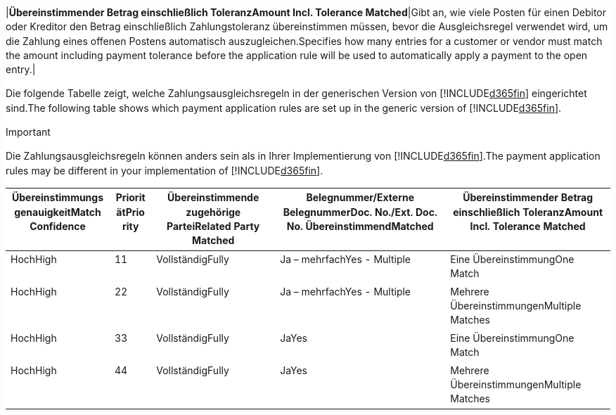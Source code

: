 |<span data-ttu-id="3bb9b-137">**Übereinstimmender Betrag einschließlich Toleranz**</span><span class="sxs-lookup"><span data-stu-id="3bb9b-137">**Amount Incl. Tolerance Matched**</span></span>|<span data-ttu-id="3bb9b-138">Gibt an, wie viele Posten für einen Debitor oder Kreditor den Betrag einschließlich Zahlungstoleranz übereinstimmen müssen, bevor die Ausgleichsregel verwendet wird, um die Zahlung eines offenen Postens automatisch auszugleichen.</span><span class="sxs-lookup"><span data-stu-id="3bb9b-138">Specifies how many entries for a customer or vendor must match the amount including payment tolerance before the application rule will be used to automatically apply a payment to the open entry.</span></span>|

<span data-ttu-id="3bb9b-139">Die folgende Tabelle zeigt, welche Zahlungsausgleichsregeln in der generischen Version von [!INCLUDE[d365fin](includes/d365fin_md.md)] eingerichtet sind.</span><span class="sxs-lookup"><span data-stu-id="3bb9b-139">The following table shows which payment application rules are set up in the generic version of [!INCLUDE[d365fin](includes/d365fin_md.md)].</span></span>

> [!Important]
> <span data-ttu-id="3bb9b-140">Die Zahlungsausgleichsregeln können anders sein als in Ihrer Implementierung von [!INCLUDE[d365fin](includes/d365fin_md.md)].</span><span class="sxs-lookup"><span data-stu-id="3bb9b-140">The payment application rules may be different in your implementation of [!INCLUDE[d365fin](includes/d365fin_md.md)].</span></span>

| <span data-ttu-id="3bb9b-141">Übereinstimmungsgenauigkeit</span><span class="sxs-lookup"><span data-stu-id="3bb9b-141">Match Confidence</span></span> | <span data-ttu-id="3bb9b-142">Priorität</span><span class="sxs-lookup"><span data-stu-id="3bb9b-142">Priority</span></span> | <span data-ttu-id="3bb9b-143">Übereinstimmende zugehörige Partei</span><span class="sxs-lookup"><span data-stu-id="3bb9b-143">Related Party Matched</span></span> | <span data-ttu-id="3bb9b-144">Belegnummer/Externe Belegnummer</span><span class="sxs-lookup"><span data-stu-id="3bb9b-144">Doc. No./Ext. Doc. No.</span></span> <span data-ttu-id="3bb9b-145">Übereinstimmend</span><span class="sxs-lookup"><span data-stu-id="3bb9b-145">Matched</span></span> | <span data-ttu-id="3bb9b-146">Übereinstimmender Betrag einschließlich Toleranz</span><span class="sxs-lookup"><span data-stu-id="3bb9b-146">Amount Incl. Tolerance Matched</span></span> |
|------------------|----------|-----------------------|--------------------------------|--------------------------------|
| <span data-ttu-id="3bb9b-147">Hoch</span><span class="sxs-lookup"><span data-stu-id="3bb9b-147">High</span></span>             | <span data-ttu-id="3bb9b-148">1</span><span class="sxs-lookup"><span data-stu-id="3bb9b-148">1</span></span>        | <span data-ttu-id="3bb9b-149">Vollständig</span><span class="sxs-lookup"><span data-stu-id="3bb9b-149">Fully</span></span>                 | <span data-ttu-id="3bb9b-150">Ja – mehrfach</span><span class="sxs-lookup"><span data-stu-id="3bb9b-150">Yes - Multiple</span></span>                 | <span data-ttu-id="3bb9b-151">Eine Übereinstimmung</span><span class="sxs-lookup"><span data-stu-id="3bb9b-151">One Match</span></span>                      |
| <span data-ttu-id="3bb9b-152">Hoch</span><span class="sxs-lookup"><span data-stu-id="3bb9b-152">High</span></span>             | <span data-ttu-id="3bb9b-153">2</span><span class="sxs-lookup"><span data-stu-id="3bb9b-153">2</span></span>        | <span data-ttu-id="3bb9b-154">Vollständig</span><span class="sxs-lookup"><span data-stu-id="3bb9b-154">Fully</span></span>                 | <span data-ttu-id="3bb9b-155">Ja – mehrfach</span><span class="sxs-lookup"><span data-stu-id="3bb9b-155">Yes - Multiple</span></span>                 | <span data-ttu-id="3bb9b-156">Mehrere Übereinstimmungen</span><span class="sxs-lookup"><span data-stu-id="3bb9b-156">Multiple Matches</span></span>               |
| <span data-ttu-id="3bb9b-157">Hoch</span><span class="sxs-lookup"><span data-stu-id="3bb9b-157">High</span></span>             | <span data-ttu-id="3bb9b-158">3</span><span class="sxs-lookup"><span data-stu-id="3bb9b-158">3</span></span>        | <span data-ttu-id="3bb9b-159">Vollständig</span><span class="sxs-lookup"><span data-stu-id="3bb9b-159">Fully</span></span>                 | <span data-ttu-id="3bb9b-160">Ja</span><span class="sxs-lookup"><span data-stu-id="3bb9b-160">Yes</span></span>                            | <span data-ttu-id="3bb9b-161">Eine Übereinstimmung</span><span class="sxs-lookup"><span data-stu-id="3bb9b-161">One Match</span></span>                      |
| <span data-ttu-id="3bb9b-162">Hoch</span><span class="sxs-lookup"><span data-stu-id="3bb9b-162">High</span></span>             | <span data-ttu-id="3bb9b-163">4</span><span class="sxs-lookup"><span data-stu-id="3bb9b-163">4</span></span>        | <span data-ttu-id="3bb9b-164">Vollständig</span><span class="sxs-lookup"><span data-stu-id="3bb9b-164">Fully</span></span>                 | <span data-ttu-id="3bb9b-165">Ja</span><span class="sxs-lookup"><span data-stu-id="3bb9b-165">Yes</span></span>                            | <span data-ttu-id="3bb9b-166">Mehrere Übereinstimmungen</span><span class="sxs-lookup"><span data-stu-id="3bb9b-166">Multiple Matches</span></span>               |